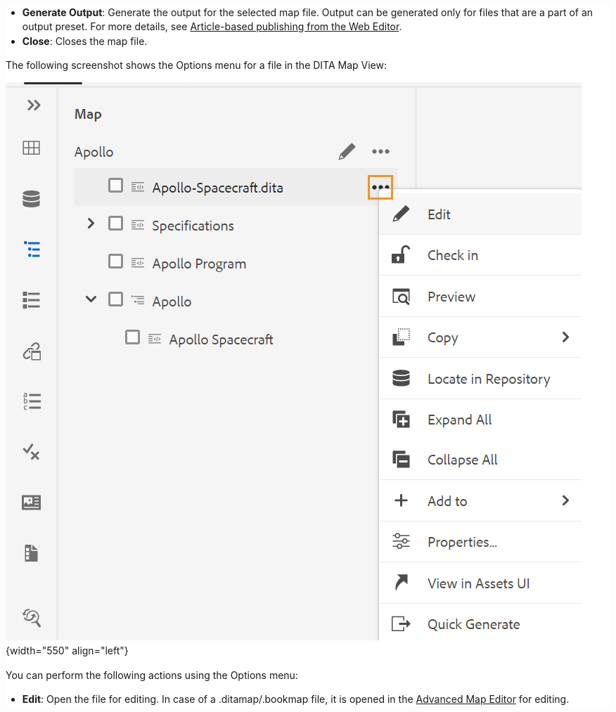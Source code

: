 -   **Generate Output**: Generate the output for the selected map file. Output can be generated only for files that are a part of an output preset. For more details, see [Article-based publishing from the Web Editor](web-editor-article-publishing.md#id218CK0U019I).
-   **Close**: Closes the map file.



The following screenshot shows the Options menu for a file in the DITA Map View:

![](images/options-menu-file_cs.PNG){width="550" align="left"}

You can perform the following actions using the Options menu:

-   **Edit**: Open the file for editing. In case of a .ditamap/.bookmap file, it is opened in the [Advanced Map Editor](map-editor-advanced-map-editor.md#) for editing.
